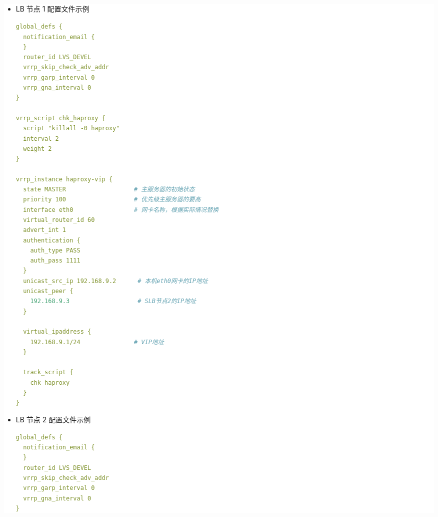    - LB 节点 1 配置文件示例

     ```yaml
     global_defs {
       notification_email {
       }
       router_id LVS_DEVEL
       vrrp_skip_check_adv_addr
       vrrp_garp_interval 0
       vrrp_gna_interval 0
     }

     vrrp_script chk_haproxy {
       script "killall -0 haproxy"
       interval 2
       weight 2
     }

     vrrp_instance haproxy-vip {
       state MASTER                   # 主服务器的初始状态
       priority 100                   # 优先级主服务器的要高
       interface eth0                 # 网卡名称，根据实际情况替换
       virtual_router_id 60
       advert_int 1
       authentication {
         auth_type PASS
         auth_pass 1111
       }
       unicast_src_ip 192.168.9.2      # 本机eth0网卡的IP地址
       unicast_peer {
         192.168.9.3                   # SLB节点2的IP地址
       }

       virtual_ipaddress {
         192.168.9.1/24               # VIP地址
       }

       track_script {
         chk_haproxy
       }
     }

     ```

   - LB 节点 2 配置文件示例

     ```yaml
     global_defs {
       notification_email {
       }
       router_id LVS_DEVEL
       vrrp_skip_check_adv_addr
       vrrp_garp_interval 0
       vrrp_gna_interval 0
     }
